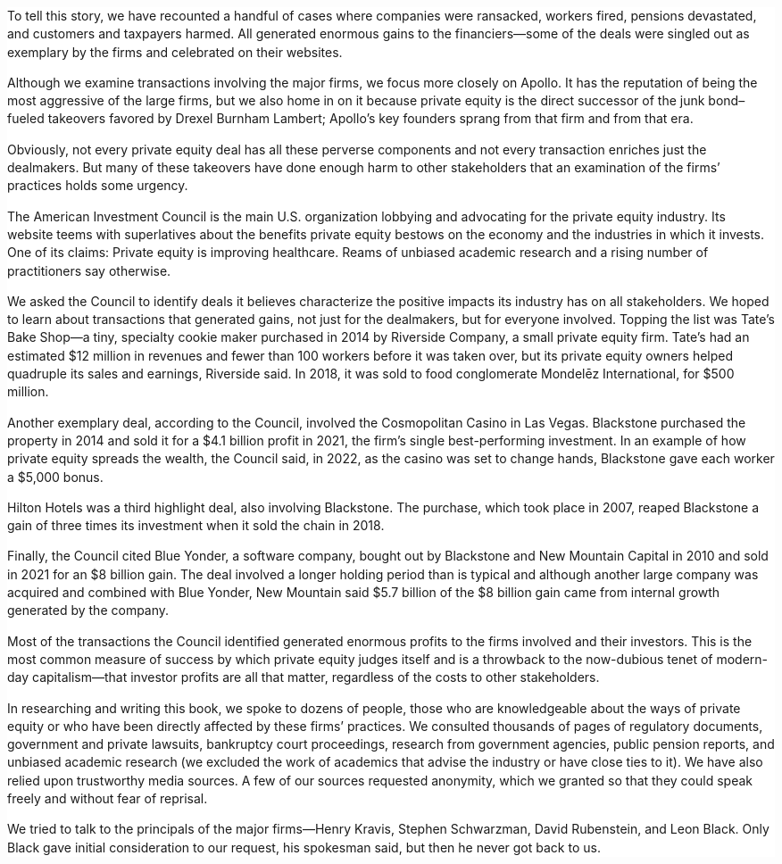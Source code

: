 To tell this story, we have recounted a handful of cases where companies were ransacked, workers fired, pensions devastated, and customers and taxpayers harmed. All generated enormous gains to the financiers—some of the deals were singled out as exemplary by the firms and celebrated on their websites.

Although we examine transactions involving the major firms, we focus more closely on Apollo. It has the reputation of being the most aggressive of the large firms, but we also home in on it because private equity is the direct successor of the junk bond–fueled takeovers favored by Drexel Burnham Lambert; Apollo’s key founders sprang from that firm and from that era.

Obviously, not every private equity deal has all these perverse components and not every transaction enriches just the dealmakers. But many of these takeovers have done enough harm to other stakeholders that an examination of the firms’ practices holds some urgency.

The American Investment Council is the main U.S. organization lobbying and advocating for the private equity industry. Its website teems with superlatives about the benefits private equity bestows on the economy and the industries in which it invests. One of its claims: Private equity is improving healthcare. Reams of unbiased academic research and a rising number of practitioners say otherwise.

We asked the Council to identify deals it believes characterize the positive impacts its industry has on all stakeholders. We hoped to learn about transactions that generated gains, not just for the dealmakers, but for everyone involved. Topping the list was Tate’s Bake Shop—a tiny, specialty cookie maker purchased in 2014 by Riverside Company, a small private equity firm. Tate’s had an estimated $12 million in revenues and fewer than 100 workers before it was taken over, but its private equity owners helped quadruple its sales and earnings, Riverside said. In 2018, it was sold to food conglomerate Mondelēz International, for $500 million.

Another exemplary deal, according to the Council, involved the Cosmopolitan Casino in Las Vegas. Blackstone purchased the property in 2014 and sold it for a $4.1 billion profit in 2021, the firm’s single best-performing investment. In an example of how private equity spreads the wealth, the Council said, in 2022, as the casino was set to change hands, Blackstone gave each worker a $5,000 bonus.

Hilton Hotels was a third highlight deal, also involving Blackstone. The purchase, which took place in 2007, reaped Blackstone a gain of three times its investment when it sold the chain in 2018.

Finally, the Council cited Blue Yonder, a software company, bought out by Blackstone and New Mountain Capital in 2010 and sold in 2021 for an $8 billion gain. The deal involved a longer holding period than is typical and although another large company was acquired and combined with Blue Yonder, New Mountain said $5.7 billion of the $8 billion gain came from internal growth generated by the company.

Most of the transactions the Council identified generated enormous profits to the firms involved and their investors. This is the most common measure of success by which private equity judges itself and is a throwback to the now-dubious tenet of modern-day capitalism—that investor profits are all that matter, regardless of the costs to other stakeholders.

In researching and writing this book, we spoke to dozens of people, those who are knowledgeable about the ways of private equity or who have been directly affected by these firms’ practices. We consulted thousands of pages of regulatory documents, government and private lawsuits, bankruptcy court proceedings, research from government agencies, public pension reports, and unbiased academic research (we excluded the work of academics that advise the industry or have close ties to it). We have also relied upon trustworthy media sources. A few of our sources requested anonymity, which we granted so that they could speak freely and without fear of reprisal.

We tried to talk to the principals of the major firms—Henry Kravis, Stephen Schwarzman, David Rubenstein, and Leon Black. Only Black gave initial consideration to our request, his spokesman said, but then he never got back to us.
